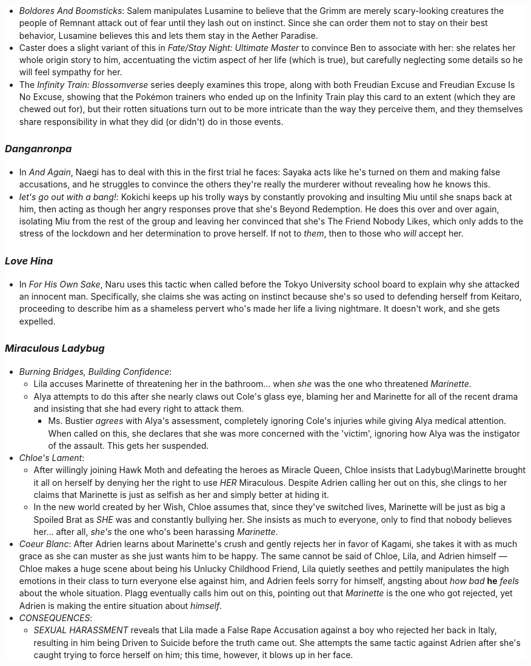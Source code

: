 -   _Boldores And Boomsticks_: Salem manipulates Lusamine to believe that the Grimm are merely scary-looking creatures the people of Remnant attack out of fear until they lash out on instinct. Since she can order them not to stay on their best behavior, Lusamine believes this and lets them stay in the Aether Paradise.
-   Caster does a slight variant of this in _Fate/Stay Night: Ultimate Master_ to convince Ben to associate with her: she relates her whole origin story to him, accentuating the victim aspect of her life (which is true), but carefully neglecting some details so he will feel sympathy for her.
-   The _Infinity Train: Blossomverse_ series deeply examines this trope, along with both Freudian Excuse and Freudian Excuse Is No Excuse, showing that the Pokémon trainers who ended up on the Infinity Train play this card to an extent (which they are chewed out for), but their rotten situations turn out to be more intricate than the way they perceive them, and they themselves share responsibility in what they did (or didn't) do in those events.

### _Danganronpa_

-   In _And Again_, Naegi has to deal with this in the first trial he faces: Sayaka acts like he's turned on them and making false accusations, and he struggles to convince the others they're really the murderer without revealing how he knows this.
-   _let's go out with a bang!_: Kokichi keeps up his trolly ways by constantly provoking and insulting Miu until she snaps back at him, then acting as though her angry responses prove that she's Beyond Redemption. He does this over and over again, isolating Miu from the rest of the group and leaving her convinced that she's The Friend Nobody Likes, which only adds to the stress of the lockdown and her determination to prove herself. If not to _them_, then to those who _will_ accept her.

### _Love Hina_

-   In _For His Own Sake_, Naru uses this tactic when called before the Tokyo University school board to explain why she attacked an innocent man. Specifically, she claims she was acting on instinct because she's so used to defending herself from Keitaro, proceeding to describe him as a shameless pervert who's made her life a living nightmare. It doesn't work, and she gets expelled.

### _Miraculous Ladybug_

-   _Burning Bridges, Building Confidence_:
    -   Lila accuses Marinette of threatening her in the bathroom... when _she_ was the one who threatened _Marinette_.
    -   Alya attempts to do this after she nearly claws out Cole's glass eye, blaming her and Marinette for all of the recent drama and insisting that she had every right to attack them.
        -   Ms. Bustier _agrees_ with Alya's assessment, completely ignoring Cole's injuries while giving Alya medical attention. When called on this, she declares that she was more concerned with the 'victim', ignoring how Alya was the instigator of the assault. This gets her suspended.
-   _Chloe's Lament_:
    -   After willingly joining Hawk Moth and defeating the heroes as Miracle Queen, Chloe insists that Ladybug\\Marinette brought it all on herself by denying her the right to use _HER_ Miraculous. Despite Adrien calling her out on this, she clings to her claims that Marinette is just as selfish as her and simply better at hiding it.
    -   In the new world created by her Wish, Chloe assumes that, since they've switched lives, Marinette will be just as big a Spoiled Brat as _SHE_ was and constantly bullying her. She insists as much to everyone, only to find that nobody believes her... after all, _she's_ the one who's been harassing _Marinette_.
-   _Coeur Blanc_: After Adrien learns about Marinette's crush and gently rejects her in favor of Kagami, she takes it with as much grace as she can muster as she just wants him to be happy. The same cannot be said of Chloe, Lila, and Adrien himself — Chloe makes a huge scene about being his Unlucky Childhood Friend, Lila quietly seethes and pettily manipulates the high emotions in their class to turn everyone else against him, and Adrien feels sorry for himself, angsting about _how bad_ **he** _feels_ about the whole situation. Plagg eventually calls him out on this, pointing out that _Marinette_ is the one who got rejected, yet Adrien is making the entire situation about _himself_.
-   _CONSEQUENCES_:
    -   _SEXUAL HARASSMENT_ reveals that Lila made a False Rape Accusation against a boy who rejected her back in Italy, resulting in him being Driven to Suicide before the truth came out. She attempts the same tactic against Adrien after she's caught trying to force herself on him; this time, however, it blows up in her face.
